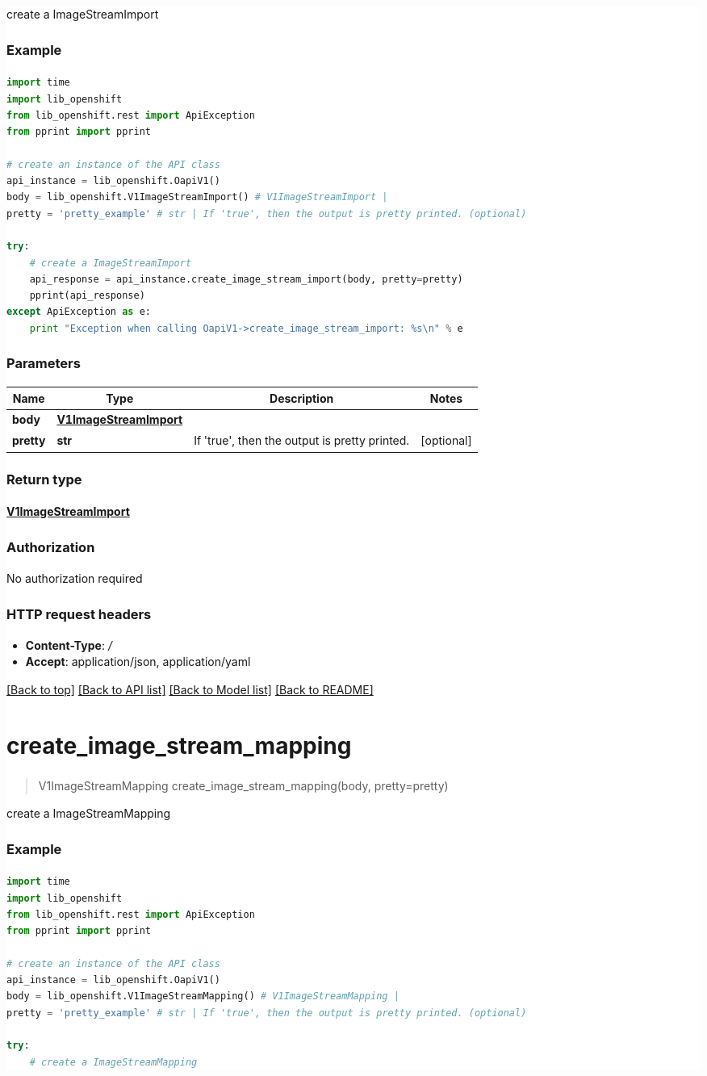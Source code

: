 create a ImageStreamImport

### Example 
```python
import time
import lib_openshift
from lib_openshift.rest import ApiException
from pprint import pprint

# create an instance of the API class
api_instance = lib_openshift.OapiV1()
body = lib_openshift.V1ImageStreamImport() # V1ImageStreamImport | 
pretty = 'pretty_example' # str | If 'true', then the output is pretty printed. (optional)

try: 
    # create a ImageStreamImport
    api_response = api_instance.create_image_stream_import(body, pretty=pretty)
    pprint(api_response)
except ApiException as e:
    print "Exception when calling OapiV1->create_image_stream_import: %s\n" % e
```

### Parameters

Name | Type | Description  | Notes
------------- | ------------- | ------------- | -------------
 **body** | [**V1ImageStreamImport**](V1ImageStreamImport.md)|  | 
 **pretty** | **str**| If &#39;true&#39;, then the output is pretty printed. | [optional] 

### Return type

[**V1ImageStreamImport**](V1ImageStreamImport.md)

### Authorization

No authorization required

### HTTP request headers

 - **Content-Type**: */*
 - **Accept**: application/json, application/yaml

[[Back to top]](#) [[Back to API list]](../README.md#documentation-for-api-endpoints) [[Back to Model list]](../README.md#documentation-for-models) [[Back to README]](../README.md)

# **create_image_stream_mapping**
> V1ImageStreamMapping create_image_stream_mapping(body, pretty=pretty)

create a ImageStreamMapping

### Example 
```python
import time
import lib_openshift
from lib_openshift.rest import ApiException
from pprint import pprint

# create an instance of the API class
api_instance = lib_openshift.OapiV1()
body = lib_openshift.V1ImageStreamMapping() # V1ImageStreamMapping | 
pretty = 'pretty_example' # str | If 'true', then the output is pretty printed. (optional)

try: 
    # create a ImageStreamMapping
```